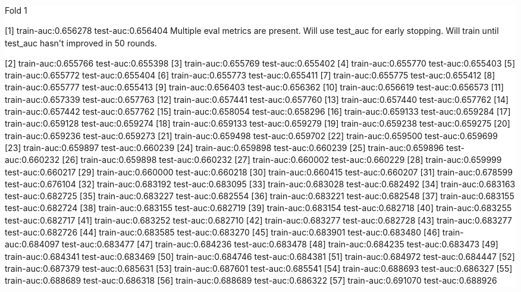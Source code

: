 




Fold 1

[1]	train-auc:0.656278	test-auc:0.656404 
Multiple eval metrics are present. Will use test_auc for early stopping.
Will train until test_auc hasn't improved in 50 rounds.

[2]	train-auc:0.655766	test-auc:0.655398 
[3]	train-auc:0.655769	test-auc:0.655402 
[4]	train-auc:0.655770	test-auc:0.655403 
[5]	train-auc:0.655772	test-auc:0.655404 
[6]	train-auc:0.655773	test-auc:0.655411 
[7]	train-auc:0.655775	test-auc:0.655412 
[8]	train-auc:0.655777	test-auc:0.655413 
[9]	train-auc:0.656403	test-auc:0.656362 
[10]	train-auc:0.656619	test-auc:0.656573 
[11]	train-auc:0.657339	test-auc:0.657763 
[12]	train-auc:0.657441	test-auc:0.657760 
[13]	train-auc:0.657440	test-auc:0.657762 
[14]	train-auc:0.657442	test-auc:0.657762 
[15]	train-auc:0.658054	test-auc:0.658296 
[16]	train-auc:0.659133	test-auc:0.659284 
[17]	train-auc:0.659128	test-auc:0.659274 
[18]	train-auc:0.659133	test-auc:0.659279 
[19]	train-auc:0.659238	test-auc:0.659275 
[20]	train-auc:0.659236	test-auc:0.659273 
[21]	train-auc:0.659498	test-auc:0.659702 
[22]	train-auc:0.659500	test-auc:0.659699 
[23]	train-auc:0.659897	test-auc:0.660239 
[24]	train-auc:0.659898	test-auc:0.660239 
[25]	train-auc:0.659896	test-auc:0.660232 
[26]	train-auc:0.659898	test-auc:0.660232 
[27]	train-auc:0.660002	test-auc:0.660229 
[28]	train-auc:0.659999	test-auc:0.660217 
[29]	train-auc:0.660000	test-auc:0.660218 
[30]	train-auc:0.660415	test-auc:0.660207 
[31]	train-auc:0.678599	test-auc:0.676104 
[32]	train-auc:0.683192	test-auc:0.683095 
[33]	train-auc:0.683028	test-auc:0.682492 
[34]	train-auc:0.683163	test-auc:0.682725 
[35]	train-auc:0.683227	test-auc:0.682554 
[36]	train-auc:0.683221	test-auc:0.682548 
[37]	train-auc:0.683155	test-auc:0.682724 
[38]	train-auc:0.683155	test-auc:0.682719 
[39]	train-auc:0.683154	test-auc:0.682718 
[40]	train-auc:0.683255	test-auc:0.682717 
[41]	train-auc:0.683252	test-auc:0.682710 
[42]	train-auc:0.683277	test-auc:0.682728 
[43]	train-auc:0.683277	test-auc:0.682726 
[44]	train-auc:0.683585	test-auc:0.683270 
[45]	train-auc:0.683901	test-auc:0.683480 
[46]	train-auc:0.684097	test-auc:0.683477 
[47]	train-auc:0.684236	test-auc:0.683478 
[48]	train-auc:0.684235	test-auc:0.683473 
[49]	train-auc:0.684341	test-auc:0.683469 
[50]	train-auc:0.684746	test-auc:0.684381 
[51]	train-auc:0.684972	test-auc:0.684447 
[52]	train-auc:0.687379	test-auc:0.685631 
[53]	train-auc:0.687601	test-auc:0.685541 
[54]	train-auc:0.688693	test-auc:0.686327 
[55]	train-auc:0.688689	test-auc:0.686318 
[56]	train-auc:0.688689	test-auc:0.686322 
[57]	train-auc:0.691070	test-auc:0.688926 
